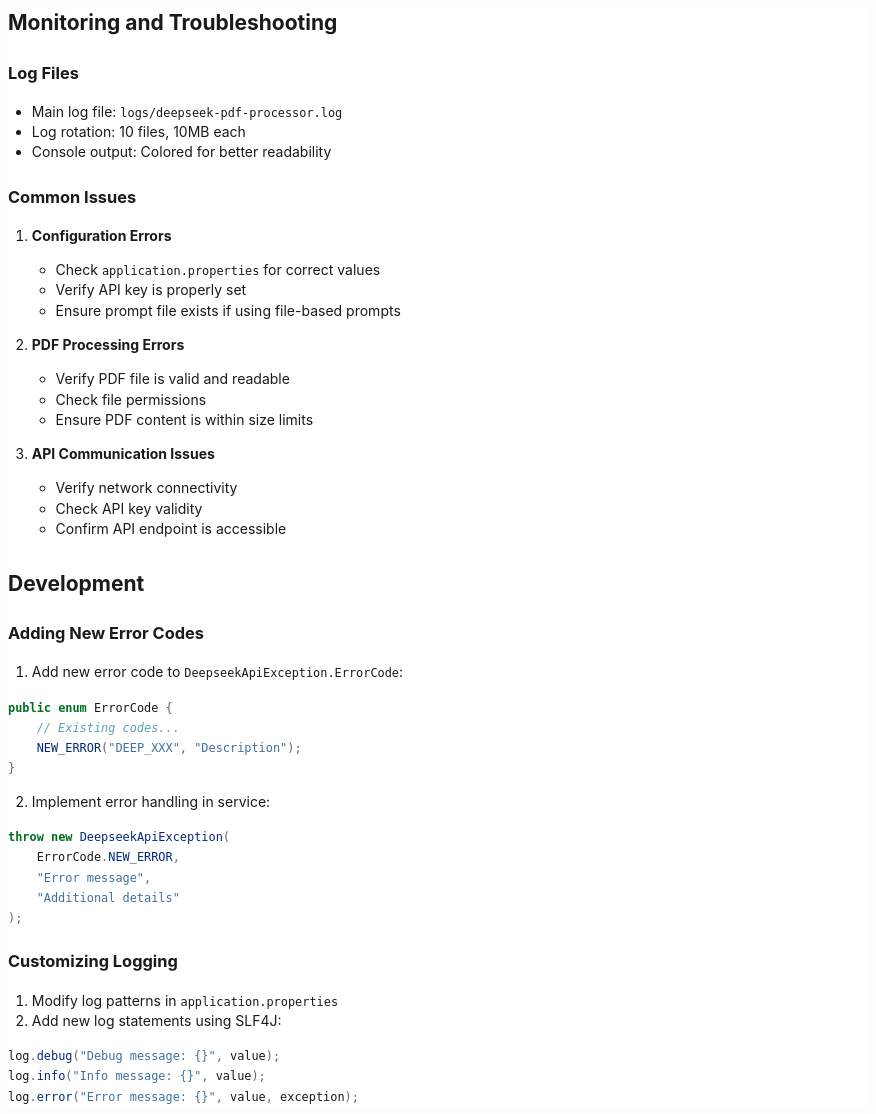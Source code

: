 ## Monitoring and Troubleshooting

### Log Files

- Main log file: `logs/deepseek-pdf-processor.log`
- Log rotation: 10 files, 10MB each
- Console output: Colored for better readability

### Common Issues

1. **Configuration Errors**
   - Check `application.properties` for correct values
   - Verify API key is properly set
   - Ensure prompt file exists if using file-based prompts

2. **PDF Processing Errors**
   - Verify PDF file is valid and readable
   - Check file permissions
   - Ensure PDF content is within size limits

3. **API Communication Issues**
   - Verify network connectivity
   - Check API key validity
   - Confirm API endpoint is accessible

## Development

### Adding New Error Codes

1. Add new error code to `DeepseekApiException.ErrorCode`:
```java
public enum ErrorCode {
    // Existing codes...
    NEW_ERROR("DEEP_XXX", "Description");
}
```

2. Implement error handling in service:
```java
throw new DeepseekApiException(
    ErrorCode.NEW_ERROR,
    "Error message",
    "Additional details"
);
```

### Customizing Logging

1. Modify log patterns in `application.properties`
2. Add new log statements using SLF4J:
```java
log.debug("Debug message: {}", value);
log.info("Info message: {}", value);
log.error("Error message: {}", value, exception);
```
